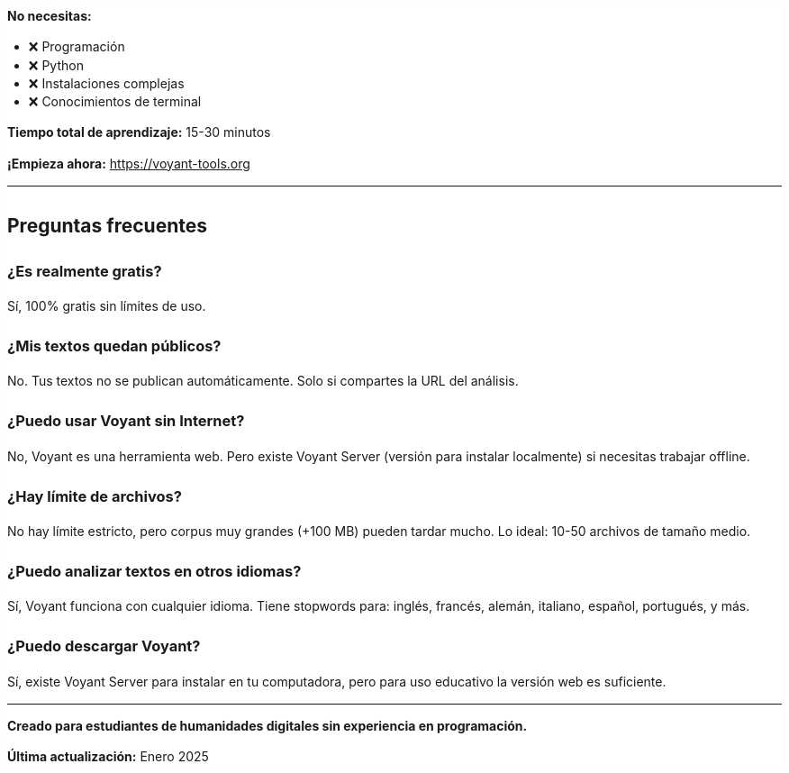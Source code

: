 **No necesitas:**
- ❌ Programación
- ❌ Python
- ❌ Instalaciones complejas
- ❌ Conocimientos de terminal

**Tiempo total de aprendizaje:** 15-30 minutos

**¡Empieza ahora:** https://voyant-tools.org

---

## Preguntas frecuentes

### ¿Es realmente gratis?
Sí, 100% gratis sin límites de uso.

### ¿Mis textos quedan públicos?
No. Tus textos no se publican automáticamente. Solo si compartes la URL del análisis.

### ¿Puedo usar Voyant sin Internet?
No, Voyant es una herramienta web. Pero existe Voyant Server (versión para instalar localmente) si necesitas trabajar offline.

### ¿Hay límite de archivos?
No hay límite estricto, pero corpus muy grandes (+100 MB) pueden tardar mucho. Lo ideal: 10-50 archivos de tamaño medio.

### ¿Puedo analizar textos en otros idiomas?
Sí, Voyant funciona con cualquier idioma. Tiene stopwords para: inglés, francés, alemán, italiano, español, portugués, y más.

### ¿Puedo descargar Voyant?
Sí, existe Voyant Server para instalar en tu computadora, pero para uso educativo la versión web es suficiente.

---

**Creado para estudiantes de humanidades digitales sin experiencia en programación.**

**Última actualización:** Enero 2025
